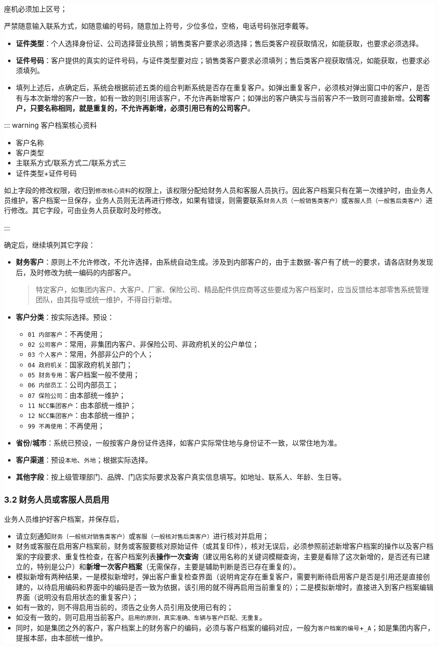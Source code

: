   座机必须加上区号；

  严禁随意输入联系方式，如随意编的号码，随意加上符号，少位多位，空格，电话号码张冠李戴等。

- **证件类型**：个人选择身份证、公司选择营业执照；销售类客户要求必须选择；售后类客户视获取情况，如能获取，也要求必须选择。

- **证件号码**：客户提供的真实的证件号码，与证件类型要对应；销售类客户要求必须填列；售后类客户视获取情况，如能获取，也要求必须填列。

- 填列上述后，点确定后，系统会根据前述五类的组合判断系统是否存在重复客户。如弹出重复客户，必须核对弹出窗口中的客户，是否有与本次新增的客户一致，如有一致的则引用该客户，不允许再新增客户；如弹出的客户确实与当前客户不一致则可直接新增。**公司客户，只要名称相同，就是重复的，不允许再新增，必须引用已有的公司客户**。

::: warning 客户档案核心资料

- 客户名称
- 客户类型
- 主联系方式/联系方式二/联系方式三
- 证件类型+证件号码

如上字段的修改权限，收归到`修改核心资料`的权限上，该权限分配给财务人员和客服人员执行。因此客户档案只有在第一次维护时，由业务人员维护，客户档案一旦保存，业务人员则无法再进行修改，如果有错误，则需要联系`财务人员（一般销售类客户）`或`客服人员（一般售后类客户）`进行修改。其它字段，可由业务人员获取时及时修改。

:::

确定后，继续填列其它字段：

- **财务客户**：原则上不允许修改，不允许选择，由系统自动生成。涉及到内部客户的，由于主数据-客户有了统一的要求，请各店财务发现后，及时修改为统一编码的内部客户。

  > 特定客户，如集团内客户、大客户、厂家、保险公司、精品配件供应商等这些要成为客户档案时，应当反馈给本部零售系统管理团队，由其指导或统一维护，不得自行新增。

- **客户分类**：按实际选择。预设：
  - `01 内部客户`：不再使用；
  - `02 公司客户`：常用，非集团内客户、非保险公司、非政府机关的公户单位；
  - `03 个人客户`：常用，外部非公户的个人；
  - `04 政府机关`：国家政府机关部门；
  - `05 财务专用`：客户档案一般不使用；
  - `06 内部员工`：公司内部员工；
  - `07 保险公司`：由本部统一维护；
  - `11 NCC集团客户`：由本部统一维护；
  - `12 NCC集团客户`：由本部统一维护；
  - `99 不再使用`：不再使用；

- **省份**/**城市**：系统已预设，一般按客户身份证件选择，如客户实际常住地与身份证不一致，以常住地为准。

- **客户渠道**：预设`本地`、`外地`；根据实际选择。

- **其他字段**：按上级管理部门、品牌、门店实际要求及客户真实信息填写。如地址、联系人、年龄、生日等。

### 3.2 财务人员或客服人员启用

业务人员维护好客户档案，并保存后，

- 请立刻通知`财务（一般核对销售类客户）`或`客服（一般核对售后类客户）`进行核对并启用；
- 财务或客服在启用客户档案前，财务或客服要核对原始证件（或其复印件），核对无误后，必须参照前述新增客户档案的操作以及客户档案的字段要求、重复性检查，在客户档案列表**操作一次查询**（建议用名称的关键词模糊查询，主要是看除了这次新增的，是否还有已建立的，特别是公户）和**新增一次客户档案**（无需保存，主要是辅助判断是否已存在重复的）。
- 模拟新增有两种结果，一是模拟新增时，弹出客户重复检查界面（说明肯定存在重复客户，需要判断待启用客户是否是引用还是直接创建的，以待启用编码和界面中的编码是否一致为依据，该引用的就不得再启用当前重复的）；二是模拟新增时，直接进入到客户档案编辑界面（说明没有启用状态的重复客户）；
- 如有一致的，则不得启用当前的，须告之业务人员引用及使用已有的；
- 如没有一致的，则可启用当前客户。`启用的原则，真实准确、车辆与客户匹配、无重复`。
- 同时，如是集团之外的客户，客户档案上的财务客户的编码，必须与客户档案的编码对应，一般为`客户档案的编号`+`_A`；如是集团内客户，提报本部，由本部统一维护。
